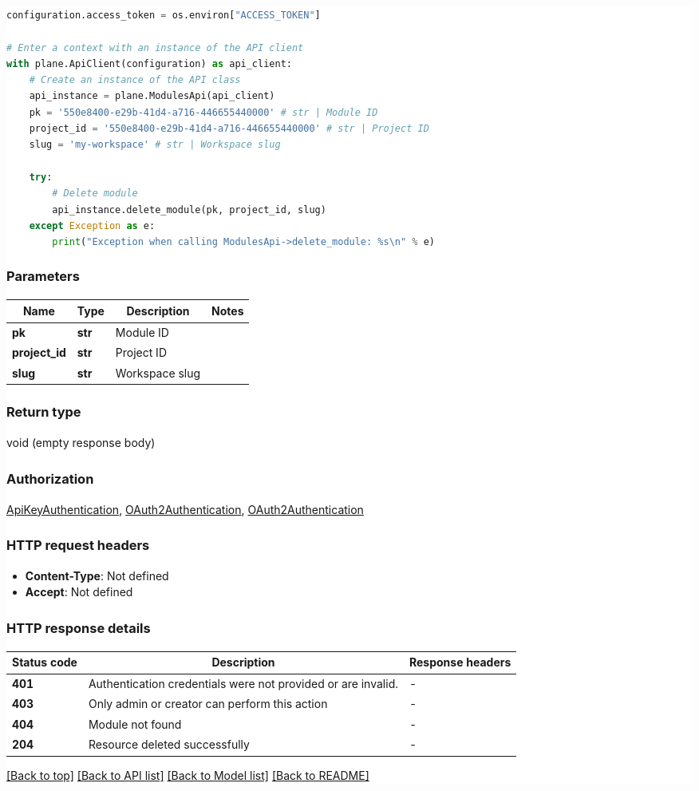 ```python
configuration.access_token = os.environ["ACCESS_TOKEN"]

# Enter a context with an instance of the API client
with plane.ApiClient(configuration) as api_client:
    # Create an instance of the API class
    api_instance = plane.ModulesApi(api_client)
    pk = '550e8400-e29b-41d4-a716-446655440000' # str | Module ID
    project_id = '550e8400-e29b-41d4-a716-446655440000' # str | Project ID
    slug = 'my-workspace' # str | Workspace slug

    try:
        # Delete module
        api_instance.delete_module(pk, project_id, slug)
    except Exception as e:
        print("Exception when calling ModulesApi->delete_module: %s\n" % e)
```



### Parameters


Name | Type | Description  | Notes
------------- | ------------- | ------------- | -------------
 **pk** | **str**| Module ID | 
 **project_id** | **str**| Project ID | 
 **slug** | **str**| Workspace slug | 

### Return type

void (empty response body)

### Authorization

[ApiKeyAuthentication](../README.md#ApiKeyAuthentication), [OAuth2Authentication](../README.md#OAuth2Authentication), [OAuth2Authentication](../README.md#OAuth2Authentication)

### HTTP request headers

 - **Content-Type**: Not defined
 - **Accept**: Not defined

### HTTP response details

| Status code | Description | Response headers |
|-------------|-------------|------------------|
**401** | Authentication credentials were not provided or are invalid. |  -  |
**403** | Only admin or creator can perform this action |  -  |
**404** | Module not found |  -  |
**204** | Resource deleted successfully |  -  |

[[Back to top]](#) [[Back to API list]](../README.md#documentation-for-api-endpoints) [[Back to Model list]](../README.md#documentation-for-models) [[Back to README]](../README.md)
